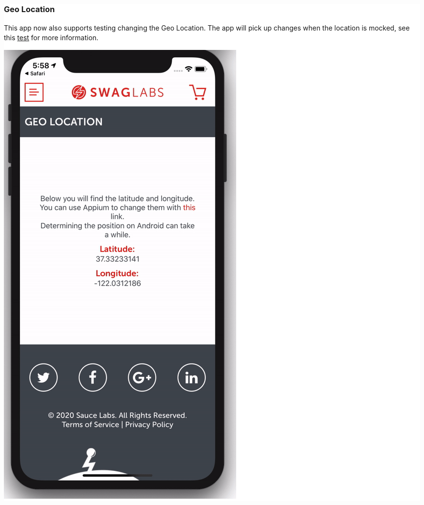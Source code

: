 ### Geo Location
This app now also supports testing changing the Geo Location. The app will pick up changes when the location is mocked, see this [test](./tests/e2e/spec/default/geo.location.spec.js)
for more information. 

![saucelabs.ios](./docs/assets/geo-location.gif)
